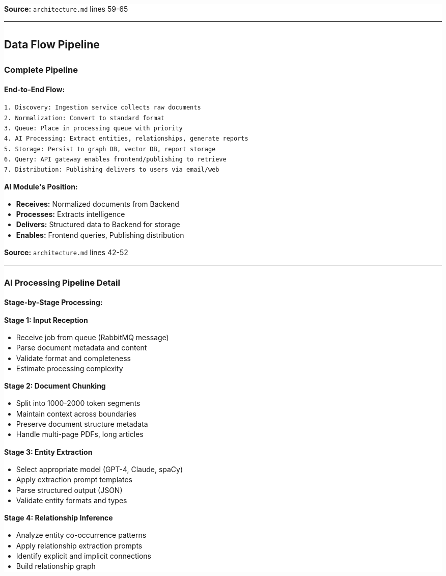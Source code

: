**Source:** `architecture.md` lines 59-65

---

## Data Flow Pipeline

### Complete Pipeline

**End-to-End Flow:**
```
1. Discovery: Ingestion service collects raw documents
2. Normalization: Convert to standard format
3. Queue: Place in processing queue with priority
4. AI Processing: Extract entities, relationships, generate reports
5. Storage: Persist to graph DB, vector DB, report storage
6. Query: API gateway enables frontend/publishing to retrieve
7. Distribution: Publishing delivers to users via email/web
```

**AI Module's Position:**
- **Receives:** Normalized documents from Backend
- **Processes:** Extracts intelligence
- **Delivers:** Structured data to Backend for storage
- **Enables:** Frontend queries, Publishing distribution

**Source:** `architecture.md` lines 42-52

---

### AI Processing Pipeline Detail

**Stage-by-Stage Processing:**

**Stage 1: Input Reception**
- Receive job from queue (RabbitMQ message)
- Parse document metadata and content
- Validate format and completeness
- Estimate processing complexity

**Stage 2: Document Chunking**
- Split into 1000-2000 token segments
- Maintain context across boundaries
- Preserve document structure metadata
- Handle multi-page PDFs, long articles

**Stage 3: Entity Extraction**
- Select appropriate model (GPT-4, Claude, spaCy)
- Apply extraction prompt templates
- Parse structured output (JSON)
- Validate entity formats and types

**Stage 4: Relationship Inference**
- Analyze entity co-occurrence patterns
- Apply relationship extraction prompts
- Identify explicit and implicit connections
- Build relationship graph
